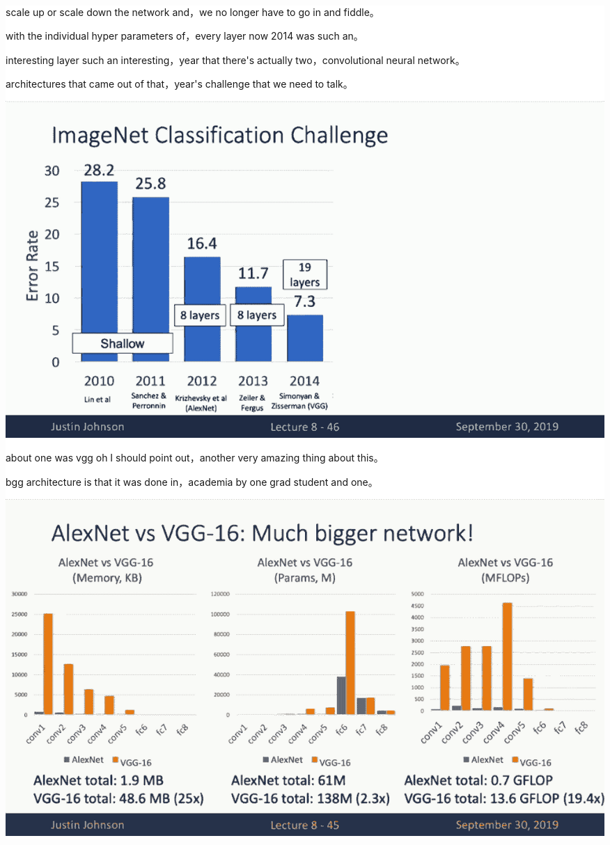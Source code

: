 scale up or scale down the network and，we no longer have to go in and fiddle。

with the individual hyper parameters of，every layer now 2014 was such an。

interesting layer such an interesting，year that there's actually two，convolutional neural network。

architectures that came out of that，year's challenge that we need to talk。



![](img/e86e5cb7b880d8838dd59e58338ee76b_34.png)

about one was vgg oh I should point out，another very amazing thing about this。

bgg architecture is that it was done in，academia by one grad student and one。



![](img/e86e5cb7b880d8838dd59e58338ee76b_36.png)
